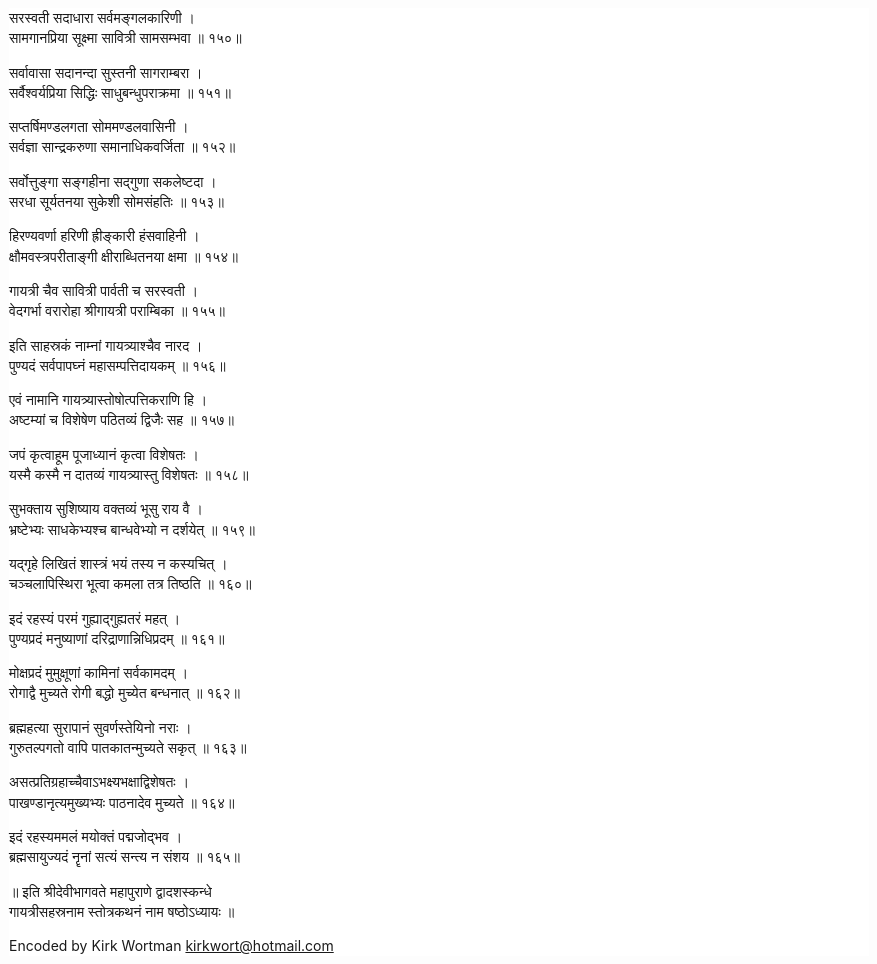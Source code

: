 सरस्वती सदाधारा सर्वमङ्गलकारिणी ।  
सामगानप्रिया सूक्ष्मा सावित्री सामसम्भवा ॥ १५०॥  
  
सर्वावासा सदानन्दा सुस्तनी सागराम्बरा ।  
सर्वैश्वर्यप्रिया सिद्धिः साधुबन्धुपराक्रमा ॥ १५१॥  
  
सप्तर्षिमण्डलगता सोममण्डलवासिनी ।  
सर्वज्ञा सान्द्रकरुणा समानाधिकवर्जिता ॥ १५२॥  
  
सर्वोत्तुङ्गा सङ्गहीना सद्गुणा सकलेष्टदा ।  
सरधा सूर्यतनया सुकेशी सोमसंहतिः ॥ १५३॥  
  
हिरण्यवर्णा हरिणी ह्रीङ्कारी हंसवाहिनी ।  
क्षौमवस्त्रपरीताङ्गी क्षीराब्धितनया क्षमा ॥ १५४॥  
  
गायत्री चैव सावित्री पार्वती च सरस्वती ।  
वेदगर्भा वरारोहा श्रीगायत्री पराम्बिका ॥ १५५॥  
  
इति साहस्रकं नाम्नां गायत्र्याश्चैव नारद ।  
पुण्यदं सर्वपापघ्नं महासम्पत्तिदायकम् ॥ १५६॥  
  
एवं नामानि गायत्र्यास्तोषोत्पत्तिकराणि हि ।  
अष्टम्यां च विशेषेण पठितव्यं द्विजैः सह ॥ १५७॥  
  
जपं कृत्वाहूम पूजाध्यानं कृत्वा विशेषतः ।  
यस्मै कस्मै न दातव्यं गायत्र्यास्तु विशेषतः ॥ १५८॥  
  
सुभक्ताय सुशिष्याय वक्तव्यं भूसु राय वै ।  
भ्रष्टेभ्यः साधकेभ्यश्च बान्धवेभ्यो न दर्शयेत् ॥ १५९॥  
  
यद्गृहे लिखितं शास्त्रं भयं तस्य न कस्यचित् ।  
चञ्चलापिस्थिरा भूत्वा कमला तत्र तिष्ठति ॥ १६०॥  
  
इदं रहस्यं परमं गुह्याद्गुह्यतरं महत् ।  
पुण्यप्रदं मनुष्याणां दरिद्राणान्निधिप्रदम् ॥ १६१॥  
  
मोक्षप्रदं मुमुक्षूणां कामिनां सर्वकामदम् ।  
रोगाद्वै मुच्यते रोगी बद्धो मुच्येत बन्धनात् ॥ १६२॥  
  
ब्रह्महत्या सुरापानं सुवर्णस्तेयिनो नराः ।  
गुरुतल्पगतो वापि पातकातन्मुच्यते सकृत् ॥ १६३॥  
  
असत्प्रतिग्रहाच्चैवाऽभक्ष्यभक्षाद्विशेषतः ।  
पाखण्डानृत्यमुख्यभ्यः पाठनादेव मुच्यते ॥ १६४॥  
  
इदं रहस्यममलं मयोक्तं पद्मजोद्भव ।  
ब्रह्मसायुज्यदं नॄनां सत्यं सन्त्य न संशय ॥ १६५॥  
  
॥ इति श्रीदेवीभागवते महापुराणे द्वादशस्कन्धे  
गायत्रीसहस्रनाम स्तोत्रकथनं नाम षष्ठोऽध्यायः ॥  
  
  
Encoded by Kirk Wortman kirkwort@hotmail.com  
  
